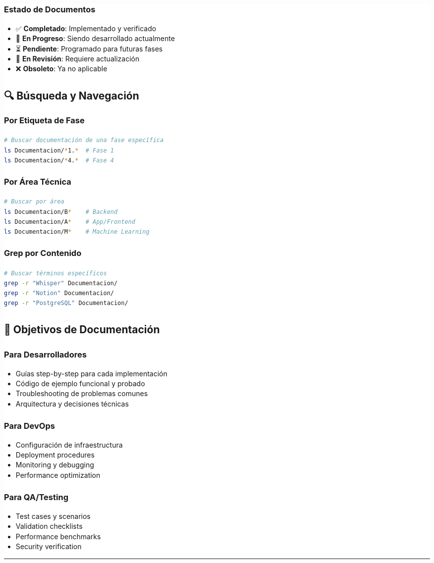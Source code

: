 ### **Estado de Documentos**
- ✅ **Completado**: Implementado y verificado
- 🔄 **En Progreso**: Siendo desarrollado actualmente
- ⏳ **Pendiente**: Programado para futuras fases
- 🚧 **En Revisión**: Requiere actualización
- ❌ **Obsoleto**: Ya no aplicable

## 🔍 Búsqueda y Navegación

### **Por Etiqueta de Fase**
```bash
# Buscar documentación de una fase específica
ls Documentacion/*1.*  # Fase 1
ls Documentacion/*4.*  # Fase 4
```

### **Por Área Técnica**
```bash
# Buscar por área
ls Documentacion/B*    # Backend
ls Documentacion/A*    # App/Frontend
ls Documentacion/M*    # Machine Learning
```

### **Grep por Contenido**
```bash
# Buscar términos específicos
grep -r "Whisper" Documentacion/
grep -r "Notion" Documentacion/
grep -r "PostgreSQL" Documentacion/
```

## 🎯 Objetivos de Documentación

### **Para Desarrolladores**
- Guías step-by-step para cada implementación
- Código de ejemplo funcional y probado
- Troubleshooting de problemas comunes
- Arquitectura y decisiones técnicas

### **Para DevOps**
- Configuración de infraestructura
- Deployment procedures
- Monitoring y debugging
- Performance optimization

### **Para QA/Testing**
- Test cases y scenarios
- Validation checklists
- Performance benchmarks
- Security verification

---
